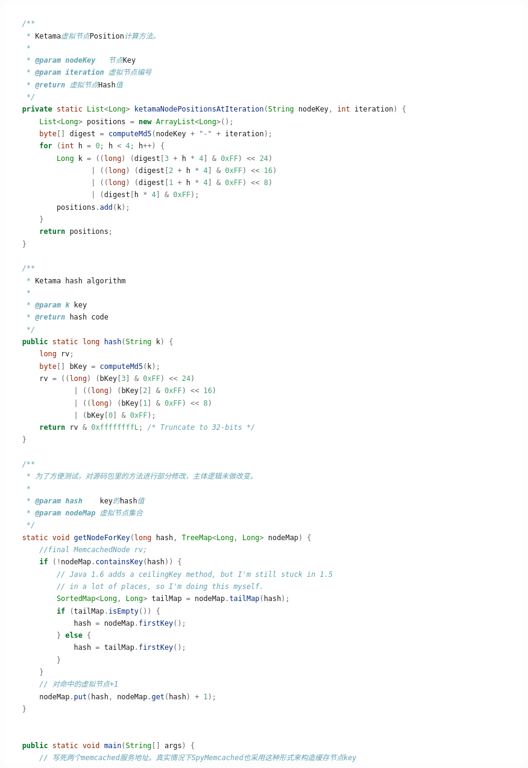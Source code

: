 ````java

    /**
     * Ketama虚拟节点Position计算方法。
     *
     * @param nodeKey   节点Key
     * @param iteration 虚拟节点编号
     * @return 虚拟节点Hash值
     */
    private static List<Long> ketamaNodePositionsAtIteration(String nodeKey, int iteration) {
        List<Long> positions = new ArrayList<Long>();
        byte[] digest = computeMd5(nodeKey + "-" + iteration);
        for (int h = 0; h < 4; h++) {
            Long k = ((long) (digest[3 + h * 4] & 0xFF) << 24)
                    | ((long) (digest[2 + h * 4] & 0xFF) << 16)
                    | ((long) (digest[1 + h * 4] & 0xFF) << 8)
                    | (digest[h * 4] & 0xFF);
            positions.add(k);
        }
        return positions;
    }

    /**
     * Ketama hash algorithm
     *
     * @param k key
     * @return hash code
     */
    public static long hash(String k) {
        long rv;
        byte[] bKey = computeMd5(k);
        rv = ((long) (bKey[3] & 0xFF) << 24)
                | ((long) (bKey[2] & 0xFF) << 16)
                | ((long) (bKey[1] & 0xFF) << 8)
                | (bKey[0] & 0xFF);
        return rv & 0xffffffffL; /* Truncate to 32-bits */
    }

    /**
     * 为了方便测试，对源码包里的方法进行部分修改，主体逻辑未做改变。
     *
     * @param hash    key的hash值
     * @param nodeMap 虚拟节点集合
     */
    static void getNodeForKey(long hash, TreeMap<Long, Long> nodeMap) {
        //final MemcachedNode rv;
        if (!nodeMap.containsKey(hash)) {
            // Java 1.6 adds a ceilingKey method, but I'm still stuck in 1.5
            // in a lot of places, so I'm doing this myself.
            SortedMap<Long, Long> tailMap = nodeMap.tailMap(hash);
            if (tailMap.isEmpty()) {
                hash = nodeMap.firstKey();
            } else {
                hash = tailMap.firstKey();
            }
        }
        // 对命中的虚拟节点+1
        nodeMap.put(hash, nodeMap.get(hash) + 1);
    }


    public static void main(String[] args) {
        // 写死两个memcached服务地址。真实情况下SpyMemcached也采用这种形式来构造缓存节点key
````